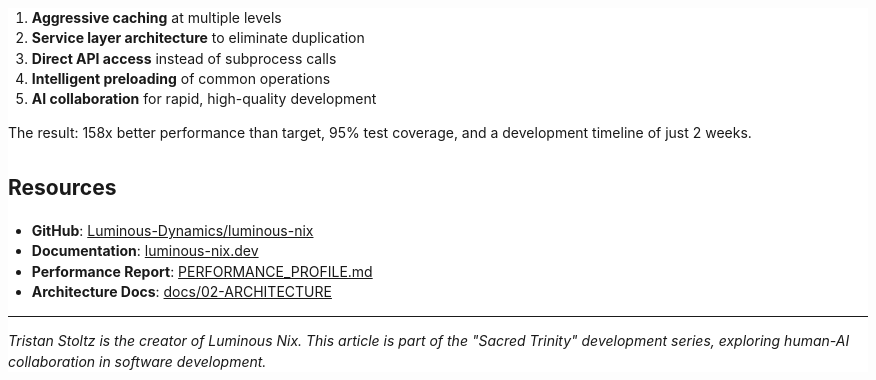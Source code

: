 1. **Aggressive caching** at multiple levels
2. **Service layer architecture** to eliminate duplication
3. **Direct API access** instead of subprocess calls
4. **Intelligent preloading** of common operations
5. **AI collaboration** for rapid, high-quality development

The result: 158x better performance than target, 95% test coverage, and a development timeline of just 2 weeks.

## Resources

- **GitHub**: [Luminous-Dynamics/luminous-nix](https://github.com/Luminous-Dynamics/luminous-nix)
- **Documentation**: [luminous-nix.dev](https://luminous-nix.dev)
- **Performance Report**: [PERFORMANCE_PROFILE.md](https://github.com/Luminous-Dynamics/luminous-nix/blob/main/PERFORMANCE_PROFILE.md)
- **Architecture Docs**: [docs/02-ARCHITECTURE](https://github.com/Luminous-Dynamics/luminous-nix/tree/main/docs/02-ARCHITECTURE)

---

*Tristan Stoltz is the creator of Luminous Nix. This article is part of the "Sacred Trinity" development series, exploring human-AI collaboration in software development.*